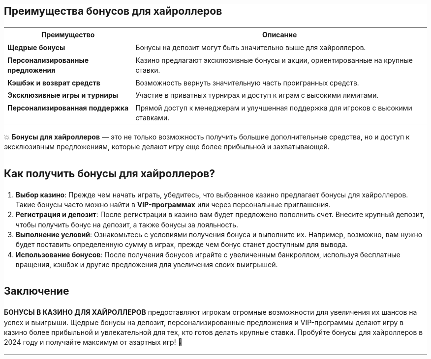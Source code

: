 ## Преимущества бонусов для хайроллеров

| Преимущество                    | Описание                                   |
|----------------------------------|--------------------------------------------|
| **Щедрые бонусы**                | Бонусы на депозит могут быть значительно выше для хайроллеров. |
| **Персонализированные предложения** | Казино предлагают эксклюзивные бонусы и акции, ориентированные на крупные ставки. |
| **Кэшбэк и возврат средств**     | Возможность вернуть значительную часть проигранных средств. |
| **Эксклюзивные игры и турниры** | Участие в приватных турнирах и доступ к играм с высокими лимитами. |
| **Персонализированная поддержка** | Прямой доступ к менеджерам и улучшенная поддержка для игроков с высокими ставками. |

💥 **Бонусы для хайроллеров** — это не только возможность получить большие дополнительные средства, но и доступ к эксклюзивным предложениям, которые делают игру еще более прибыльной и захватывающей.

## Как получить бонусы для хайроллеров?

1. **Выбор казино**: Прежде чем начать играть, убедитесь, что выбранное казино предлагает бонусы для хайроллеров. Такие бонусы часто можно найти в **VIP-программах** или через персональные приглашения.
2. **Регистрация и депозит**: После регистрации в казино вам будет предложено пополнить счет. Внесите крупный депозит, чтобы получить бонус на депозит, а также бонусы за лояльность.
3. **Выполнение условий**: Ознакомьтесь с условиями получения бонуса и выполните их. Например, возможно, вам нужно будет поставить определенную сумму в играх, прежде чем бонус станет доступным для вывода.
4. **Использование бонусов**: После получения бонусов играйте с увеличенным банкроллом, используя бесплатные вращения, кэшбэк и другие предложения для увеличения своих выигрышей.

## Заключение

**БОНУСЫ В КАЗИНО ДЛЯ ХАЙРОЛЛЕРОВ** предоставляют игрокам огромные возможности для увеличения их шансов на успех и выигрыши. Щедрые бонусы на депозит, персонализированные предложения и VIP-программы делают игру в казино более прибыльной и увлекательной для тех, кто готов делать крупные ставки. Пробуйте бонусы для хайроллеров в 2024 году и получайте максимум от азартных игр! 🌟

---

